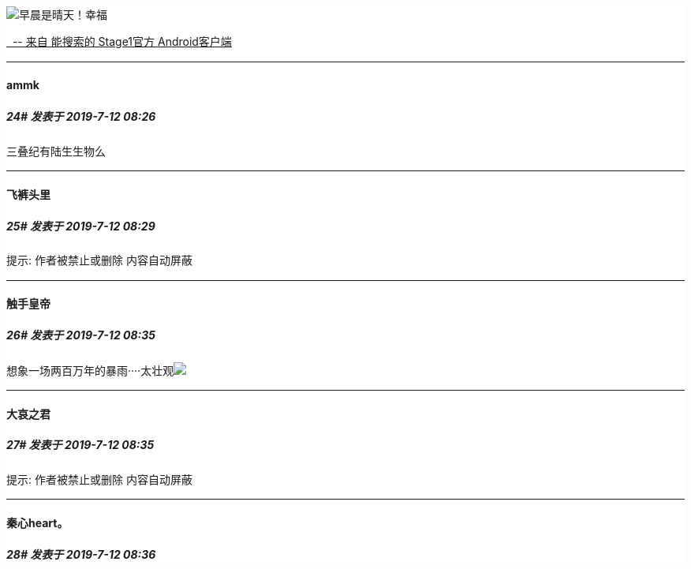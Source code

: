 

<img src="https://static.saraba1st.com/image/smiley/face2017/033.png" referrerpolicy="no-referrer">早晨是晴天！幸福

[  -- 来自 能搜索的 Stage1官方 Android客户端](https://www.coolapk.com/apk/140634)







-----

####  ammk  
##### 24#       发表于 2019-7-12 08:26




三叠纪有陆生生物么







-----

####  飞裤头里  
##### 25#       发表于 2019-7-12 08:29

提示: 作者被禁止或删除 内容自动屏蔽



-----

####  触手皇帝  
##### 26#       发表于 2019-7-12 08:35




想象一场两百万年的暴雨····太壮观<img src="https://static.saraba1st.com/image/smiley/face2017/112.png" referrerpolicy="no-referrer">







-----

####  大哀之君  
##### 27#       发表于 2019-7-12 08:35

提示: 作者被禁止或删除 内容自动屏蔽



-----

####  秦心heart。  
##### 28#       发表于 2019-7-12 08:36
